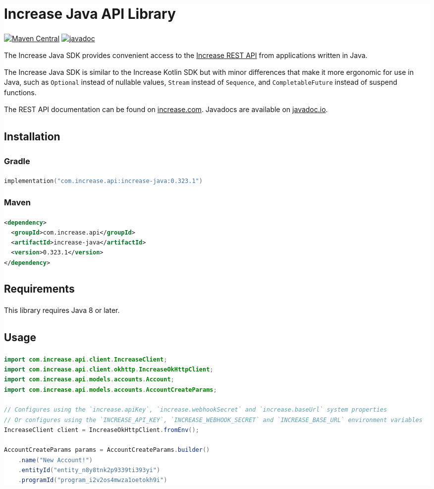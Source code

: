 # Increase Java API Library



[![Maven Central](https://img.shields.io/maven-central/v/com.increase.api/increase-java)](https://central.sonatype.com/artifact/com.increase.api/increase-java/0.323.1)
[![javadoc](https://javadoc.io/badge2/com.increase.api/increase-java/0.323.1/javadoc.svg)](https://javadoc.io/doc/com.increase.api/increase-java/0.323.1)



The Increase Java SDK provides convenient access to the [Increase REST API](https://increase.com/documentation) from applications written in Java.

The Increase Java SDK is similar to the Increase Kotlin SDK but with minor differences that make it more ergonomic for use in Java, such as `Optional` instead of nullable values, `Stream` instead of `Sequence`, and `CompletableFuture` instead of suspend functions.



The REST API documentation can be found on [increase.com](https://increase.com/documentation). Javadocs are available on [javadoc.io](https://javadoc.io/doc/com.increase.api/increase-java/0.323.1).



## Installation



### Gradle

```kotlin
implementation("com.increase.api:increase-java:0.323.1")
```

### Maven

```xml
<dependency>
  <groupId>com.increase.api</groupId>
  <artifactId>increase-java</artifactId>
  <version>0.323.1</version>
</dependency>
```



## Requirements

This library requires Java 8 or later.

## Usage

```java
import com.increase.api.client.IncreaseClient;
import com.increase.api.client.okhttp.IncreaseOkHttpClient;
import com.increase.api.models.accounts.Account;
import com.increase.api.models.accounts.AccountCreateParams;

// Configures using the `increase.apiKey`, `increase.webhookSecret` and `increase.baseUrl` system properties
// Or configures using the `INCREASE_API_KEY`, `INCREASE_WEBHOOK_SECRET` and `INCREASE_BASE_URL` environment variables
IncreaseClient client = IncreaseOkHttpClient.fromEnv();

AccountCreateParams params = AccountCreateParams.builder()
    .name("New Account!")
    .entityId("entity_n8y8tnk2p9339ti393yi")
    .programId("program_i2v2os4mwza1oetokh9i")
```